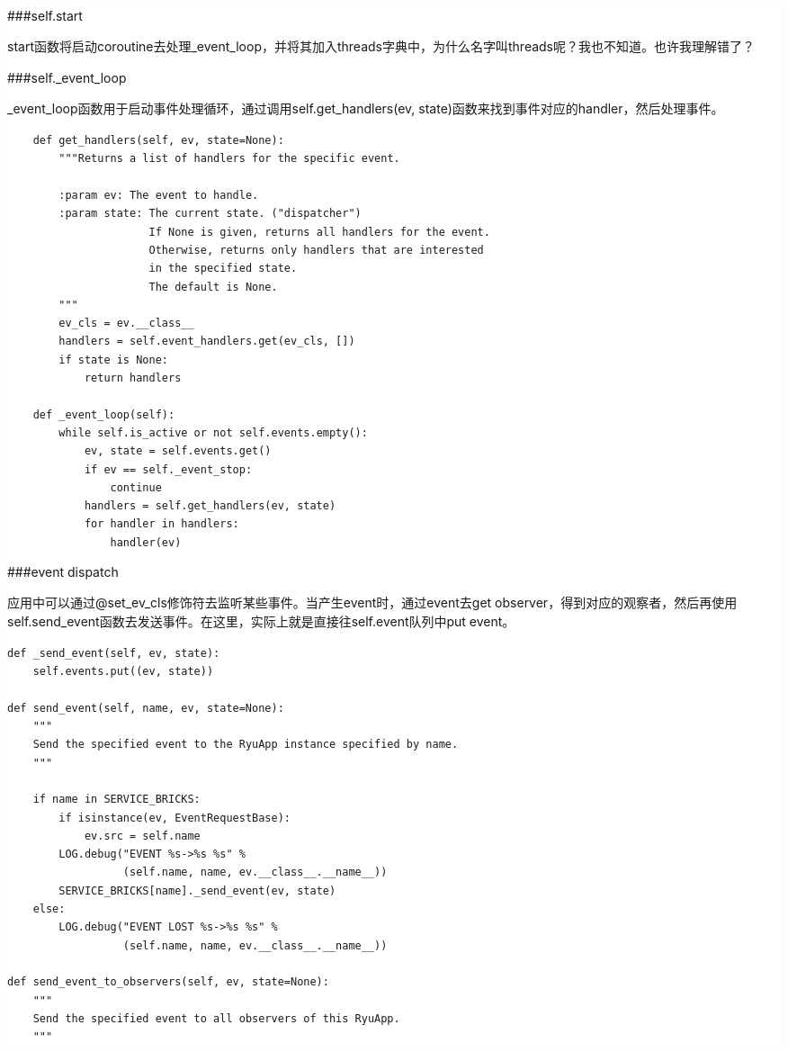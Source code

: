 ###self.start

start函数将启动coroutine去处理\_event\_loop，并将其加入threads字典中，为什么名字叫threads呢？我也不知道。也许我理解错了？

###self.\_event_loop

\_event\_loop函数用于启动事件处理循环，通过调用self.get\_handlers(ev, state)函数来找到事件对应的handler，然后处理事件。


	    def get_handlers(self, ev, state=None):
	        """Returns a list of handlers for the specific event.
	
	        :param ev: The event to handle.
	        :param state: The current state. ("dispatcher")
	                      If None is given, returns all handlers for the event.
	                      Otherwise, returns only handlers that are interested
	                      in the specified state.
	                      The default is None.
	        """
	        ev_cls = ev.__class__
	        handlers = self.event_handlers.get(ev_cls, [])
	        if state is None:
	            return handlers

	    def _event_loop(self):
	        while self.is_active or not self.events.empty():
	            ev, state = self.events.get()
	            if ev == self._event_stop:
	                continue
	            handlers = self.get_handlers(ev, state)
	            for handler in handlers:
	                handler(ev)

###event dispatch

应用中可以通过@set\_ev\_cls修饰符去监听某些事件。当产生event时，通过event去get observer，得到对应的观察者，然后再使用self.send\_event函数去发送事件。在这里，实际上就是直接往self.event队列中put event。

    def _send_event(self, ev, state):
        self.events.put((ev, state))

    def send_event(self, name, ev, state=None):
        """
        Send the specified event to the RyuApp instance specified by name.
        """

        if name in SERVICE_BRICKS:
            if isinstance(ev, EventRequestBase):
                ev.src = self.name
            LOG.debug("EVENT %s->%s %s" %
                      (self.name, name, ev.__class__.__name__))
            SERVICE_BRICKS[name]._send_event(ev, state)
        else:
            LOG.debug("EVENT LOST %s->%s %s" %
                      (self.name, name, ev.__class__.__name__))

    def send_event_to_observers(self, ev, state=None):
        """
        Send the specified event to all observers of this RyuApp.
        """
